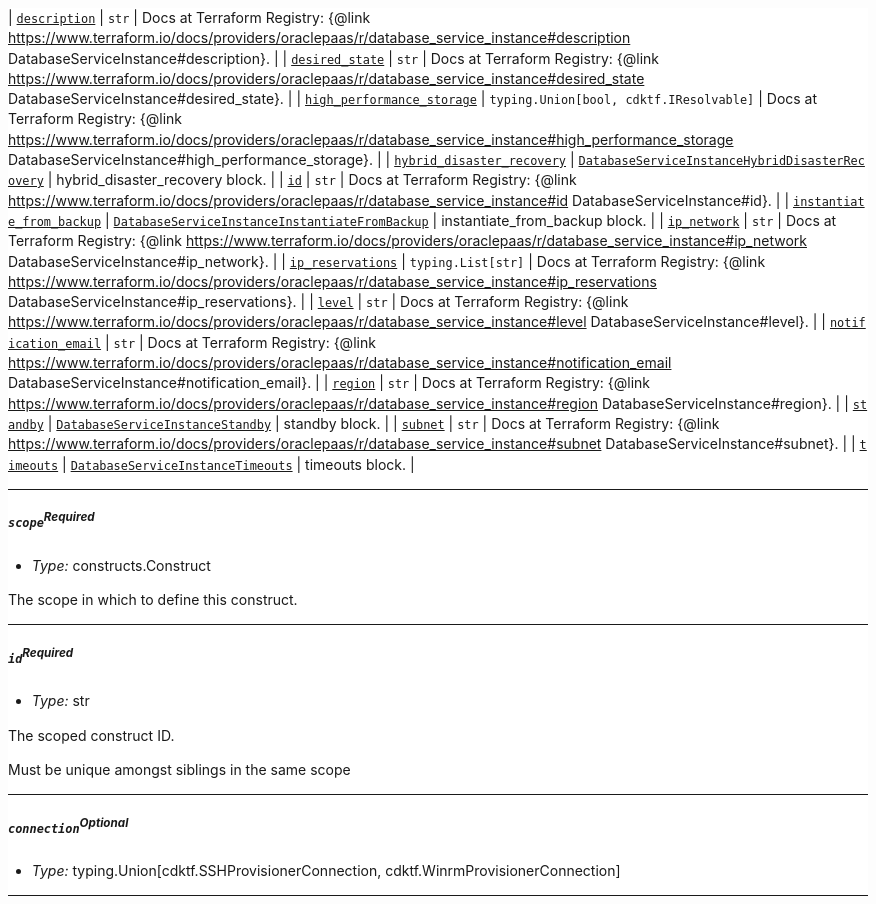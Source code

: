 | <code><a href="#@cdktf/provider-oraclepaas.databaseServiceInstance.DatabaseServiceInstance.Initializer.parameter.description">description</a></code> | <code>str</code> | Docs at Terraform Registry: {@link https://www.terraform.io/docs/providers/oraclepaas/r/database_service_instance#description DatabaseServiceInstance#description}. |
| <code><a href="#@cdktf/provider-oraclepaas.databaseServiceInstance.DatabaseServiceInstance.Initializer.parameter.desiredState">desired_state</a></code> | <code>str</code> | Docs at Terraform Registry: {@link https://www.terraform.io/docs/providers/oraclepaas/r/database_service_instance#desired_state DatabaseServiceInstance#desired_state}. |
| <code><a href="#@cdktf/provider-oraclepaas.databaseServiceInstance.DatabaseServiceInstance.Initializer.parameter.highPerformanceStorage">high_performance_storage</a></code> | <code>typing.Union[bool, cdktf.IResolvable]</code> | Docs at Terraform Registry: {@link https://www.terraform.io/docs/providers/oraclepaas/r/database_service_instance#high_performance_storage DatabaseServiceInstance#high_performance_storage}. |
| <code><a href="#@cdktf/provider-oraclepaas.databaseServiceInstance.DatabaseServiceInstance.Initializer.parameter.hybridDisasterRecovery">hybrid_disaster_recovery</a></code> | <code><a href="#@cdktf/provider-oraclepaas.databaseServiceInstance.DatabaseServiceInstanceHybridDisasterRecovery">DatabaseServiceInstanceHybridDisasterRecovery</a></code> | hybrid_disaster_recovery block. |
| <code><a href="#@cdktf/provider-oraclepaas.databaseServiceInstance.DatabaseServiceInstance.Initializer.parameter.id">id</a></code> | <code>str</code> | Docs at Terraform Registry: {@link https://www.terraform.io/docs/providers/oraclepaas/r/database_service_instance#id DatabaseServiceInstance#id}. |
| <code><a href="#@cdktf/provider-oraclepaas.databaseServiceInstance.DatabaseServiceInstance.Initializer.parameter.instantiateFromBackup">instantiate_from_backup</a></code> | <code><a href="#@cdktf/provider-oraclepaas.databaseServiceInstance.DatabaseServiceInstanceInstantiateFromBackup">DatabaseServiceInstanceInstantiateFromBackup</a></code> | instantiate_from_backup block. |
| <code><a href="#@cdktf/provider-oraclepaas.databaseServiceInstance.DatabaseServiceInstance.Initializer.parameter.ipNetwork">ip_network</a></code> | <code>str</code> | Docs at Terraform Registry: {@link https://www.terraform.io/docs/providers/oraclepaas/r/database_service_instance#ip_network DatabaseServiceInstance#ip_network}. |
| <code><a href="#@cdktf/provider-oraclepaas.databaseServiceInstance.DatabaseServiceInstance.Initializer.parameter.ipReservations">ip_reservations</a></code> | <code>typing.List[str]</code> | Docs at Terraform Registry: {@link https://www.terraform.io/docs/providers/oraclepaas/r/database_service_instance#ip_reservations DatabaseServiceInstance#ip_reservations}. |
| <code><a href="#@cdktf/provider-oraclepaas.databaseServiceInstance.DatabaseServiceInstance.Initializer.parameter.level">level</a></code> | <code>str</code> | Docs at Terraform Registry: {@link https://www.terraform.io/docs/providers/oraclepaas/r/database_service_instance#level DatabaseServiceInstance#level}. |
| <code><a href="#@cdktf/provider-oraclepaas.databaseServiceInstance.DatabaseServiceInstance.Initializer.parameter.notificationEmail">notification_email</a></code> | <code>str</code> | Docs at Terraform Registry: {@link https://www.terraform.io/docs/providers/oraclepaas/r/database_service_instance#notification_email DatabaseServiceInstance#notification_email}. |
| <code><a href="#@cdktf/provider-oraclepaas.databaseServiceInstance.DatabaseServiceInstance.Initializer.parameter.region">region</a></code> | <code>str</code> | Docs at Terraform Registry: {@link https://www.terraform.io/docs/providers/oraclepaas/r/database_service_instance#region DatabaseServiceInstance#region}. |
| <code><a href="#@cdktf/provider-oraclepaas.databaseServiceInstance.DatabaseServiceInstance.Initializer.parameter.standby">standby</a></code> | <code><a href="#@cdktf/provider-oraclepaas.databaseServiceInstance.DatabaseServiceInstanceStandby">DatabaseServiceInstanceStandby</a></code> | standby block. |
| <code><a href="#@cdktf/provider-oraclepaas.databaseServiceInstance.DatabaseServiceInstance.Initializer.parameter.subnet">subnet</a></code> | <code>str</code> | Docs at Terraform Registry: {@link https://www.terraform.io/docs/providers/oraclepaas/r/database_service_instance#subnet DatabaseServiceInstance#subnet}. |
| <code><a href="#@cdktf/provider-oraclepaas.databaseServiceInstance.DatabaseServiceInstance.Initializer.parameter.timeouts">timeouts</a></code> | <code><a href="#@cdktf/provider-oraclepaas.databaseServiceInstance.DatabaseServiceInstanceTimeouts">DatabaseServiceInstanceTimeouts</a></code> | timeouts block. |

---

##### `scope`<sup>Required</sup> <a name="scope" id="@cdktf/provider-oraclepaas.databaseServiceInstance.DatabaseServiceInstance.Initializer.parameter.scope"></a>

- *Type:* constructs.Construct

The scope in which to define this construct.

---

##### `id`<sup>Required</sup> <a name="id" id="@cdktf/provider-oraclepaas.databaseServiceInstance.DatabaseServiceInstance.Initializer.parameter.id"></a>

- *Type:* str

The scoped construct ID.

Must be unique amongst siblings in the same scope

---

##### `connection`<sup>Optional</sup> <a name="connection" id="@cdktf/provider-oraclepaas.databaseServiceInstance.DatabaseServiceInstance.Initializer.parameter.connection"></a>

- *Type:* typing.Union[cdktf.SSHProvisionerConnection, cdktf.WinrmProvisionerConnection]

---
